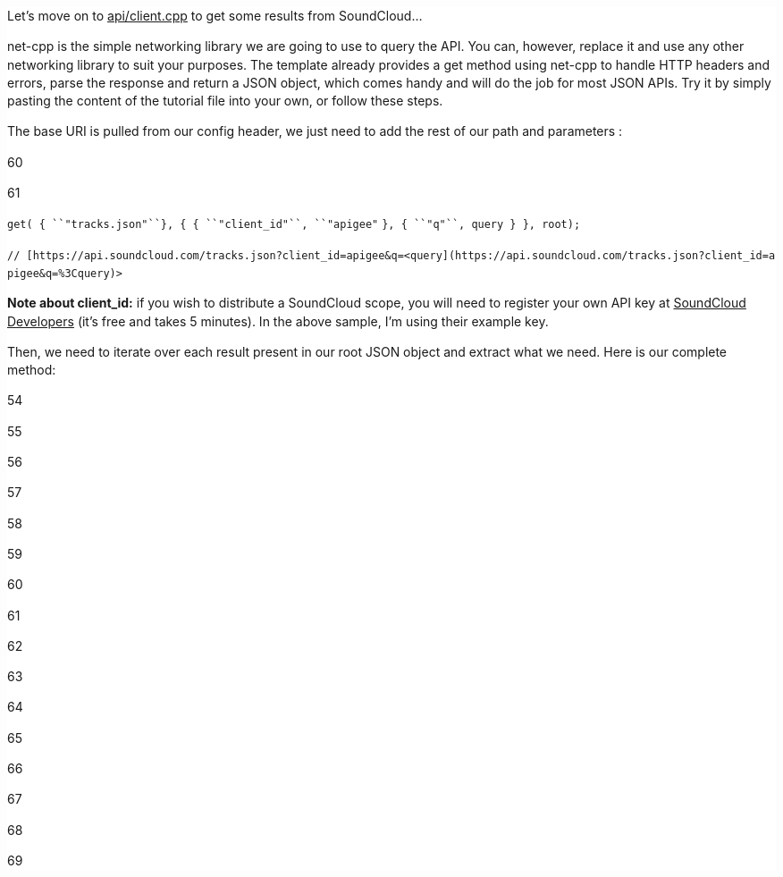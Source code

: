 Let’s move on to [api/client.cpp](http://bazaar.launchpad.net/~davidc3/ubuntu-sdk-tutorials/scope-tutorial-soundcloud-qjson/view/head:/src/api/client.cpp)
to get some results from SoundCloud…

net-cpp is the simple networking library we are going to use to query the API.
You can, however, replace it and use any other networking library to suit your
purposes. The template already provides a get method using net-cpp to handle
HTTP headers and errors, parse the response and return a JSON object, which
comes handy and will do the job for most JSON APIs. Try it by simply pasting
the content of the tutorial file into your own, or follow these steps.

The base URI is pulled from our config header, we just need to add the rest of
our path and parameters :

60

61

`get( { ``"tracks.json"``}, { { ``"client_id"``, ``"apigee"` `}, { ``"q"``,
query } }, root);`

`// [https://api.soundcloud.com/tracks.json?client_id=apigee&q=<query](https://api.soundcloud.com/tracks.json?client_id=apigee&q=%3Cquery)>`

**Note about client_id:** if you wish to distribute a SoundCloud scope, you will need to register your own API key at [SoundCloud Developers](https://developers.soundcloud.com/) (it’s free and takes 5 minutes). In the above sample, I’m using their example key.

Then, we need to iterate over each result present in our root JSON object and
extract what we need. Here is our complete method:

54

55

56

57

58

59

60

61

62

63

64

65

66

67

68

69
